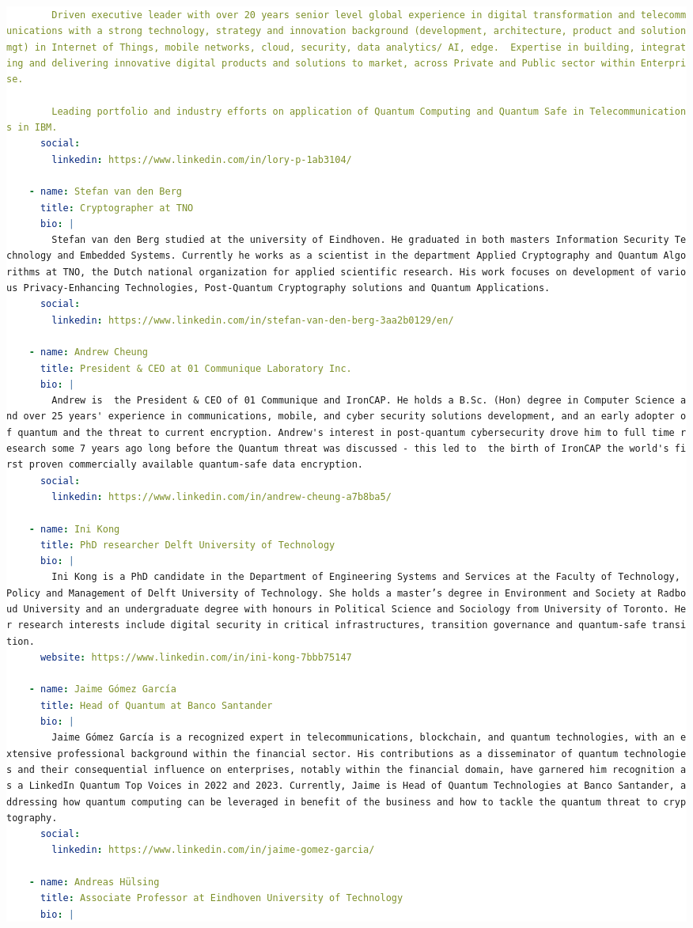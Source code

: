 ```yaml
        Driven executive leader with over 20 years senior level global experience in digital transformation and telecommunications with a strong technology, strategy and innovation background (development, architecture, product and solution mgt) in Internet of Things, mobile networks, cloud, security, data analytics/ AI, edge.  Expertise in building, integrating and delivering innovative digital products and solutions to market, across Private and Public sector within Enterprise.
        
        Leading portfolio and industry efforts on application of Quantum Computing and Quantum Safe in Telecommunications in IBM.
      social:
        linkedin: https://www.linkedin.com/in/lory-p-1ab3104/

    - name: Stefan van den Berg
      title: Cryptographer at TNO
      bio: |
        Stefan van den Berg studied at the university of Eindhoven. He graduated in both masters Information Security Technology and Embedded Systems. Currently he works as a scientist in the department Applied Cryptography and Quantum Algorithms at TNO, the Dutch national organization for applied scientific research. His work focuses on development of various Privacy-Enhancing Technologies, Post-Quantum Cryptography solutions and Quantum Applications.
      social:
        linkedin: https://www.linkedin.com/in/stefan-van-den-berg-3aa2b0129/en/

    - name: Andrew Cheung
      title: President & CEO at 01 Communique Laboratory Inc.
      bio: |
        Andrew is  the President & CEO of 01 Communique and IronCAP. He holds a B.Sc. (Hon) degree in Computer Science and over 25 years' experience in communications, mobile, and cyber security solutions development, and an early adopter of quantum and the threat to current encryption. Andrew's interest in post-quantum cybersecurity drove him to full time research some 7 years ago long before the Quantum threat was discussed - this led to  the birth of IronCAP the world's first proven commercially available quantum-safe data encryption.
      social:
        linkedin: https://www.linkedin.com/in/andrew-cheung-a7b8ba5/

    - name: Ini Kong
      title: PhD researcher Delft University of Technology
      bio: |
        Ini Kong is a PhD candidate in the Department of Engineering Systems and Services at the Faculty of Technology, Policy and Management of Delft University of Technology. She holds a master’s degree in Environment and Society at Radboud University and an undergraduate degree with honours in Political Science and Sociology from University of Toronto. Her research interests include digital security in critical infrastructures, transition governance and quantum-safe transition.
      website: https://www.linkedin.com/in/ini-kong-7bbb75147

    - name: Jaime Gómez García
      title: Head of Quantum at Banco Santander
      bio: |
        Jaime Gómez García is a recognized expert in telecommunications, blockchain, and quantum technologies, with an extensive professional background within the financial sector. His contributions as a disseminator of quantum technologies and their consequential influence on enterprises, notably within the financial domain, have garnered him recognition as a LinkedIn Quantum Top Voices in 2022 and 2023. Currently, Jaime is Head of Quantum Technologies at Banco Santander, addressing how quantum computing can be leveraged in benefit of the business and how to tackle the quantum threat to cryptography.
      social:
        linkedin: https://www.linkedin.com/in/jaime-gomez-garcia/

    - name: Andreas Hülsing
      title: Associate Professor at Eindhoven University of Technology
      bio: |
```